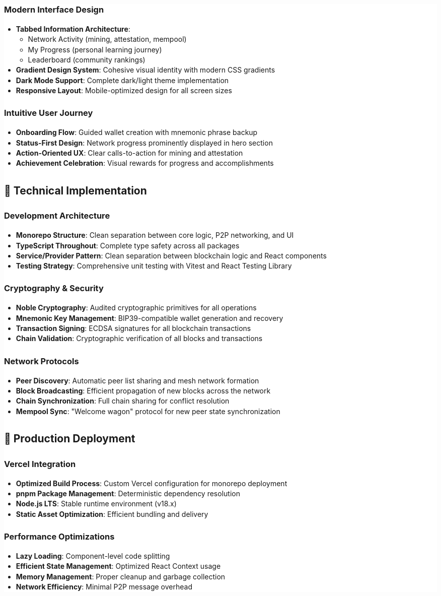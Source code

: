 ### Modern Interface Design
- **Tabbed Information Architecture**: 
  - Network Activity (mining, attestation, mempool)
  - My Progress (personal learning journey)
  - Leaderboard (community rankings)
- **Gradient Design System**: Cohesive visual identity with modern CSS gradients
- **Dark Mode Support**: Complete dark/light theme implementation
- **Responsive Layout**: Mobile-optimized design for all screen sizes

### Intuitive User Journey
- **Onboarding Flow**: Guided wallet creation with mnemonic phrase backup
- **Status-First Design**: Network progress prominently displayed in hero section
- **Action-Oriented UX**: Clear calls-to-action for mining and attestation
- **Achievement Celebration**: Visual rewards for progress and accomplishments

## 🔧 Technical Implementation

### Development Architecture
- **Monorepo Structure**: Clean separation between core logic, P2P networking, and UI
- **TypeScript Throughout**: Complete type safety across all packages
- **Service/Provider Pattern**: Clean separation between blockchain logic and React components
- **Testing Strategy**: Comprehensive unit testing with Vitest and React Testing Library

### Cryptography & Security
- **Noble Cryptography**: Audited cryptographic primitives for all operations
- **Mnemonic Key Management**: BIP39-compatible wallet generation and recovery
- **Transaction Signing**: ECDSA signatures for all blockchain transactions
- **Chain Validation**: Cryptographic verification of all blocks and transactions

### Network Protocols
- **Peer Discovery**: Automatic peer list sharing and mesh network formation
- **Block Broadcasting**: Efficient propagation of new blocks across the network
- **Chain Synchronization**: Full chain sharing for conflict resolution
- **Mempool Sync**: "Welcome wagon" protocol for new peer state synchronization

## 🚀 Production Deployment

### Vercel Integration
- **Optimized Build Process**: Custom Vercel configuration for monorepo deployment
- **pnpm Package Management**: Deterministic dependency resolution
- **Node.js LTS**: Stable runtime environment (v18.x)
- **Static Asset Optimization**: Efficient bundling and delivery

### Performance Optimizations
- **Lazy Loading**: Component-level code splitting
- **Efficient State Management**: Optimized React Context usage
- **Memory Management**: Proper cleanup and garbage collection
- **Network Efficiency**: Minimal P2P message overhead
